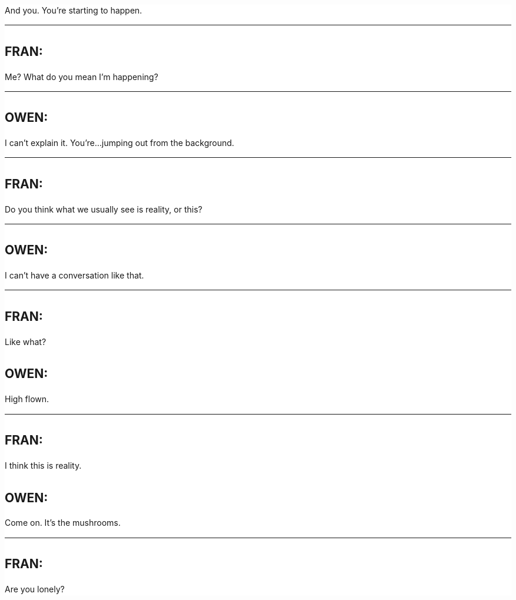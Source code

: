And you. You’re starting to happen.

---

## FRAN:

Me? What do you mean I’m happening?

---

## OWEN:

I can’t explain it. You’re...jumping out from the background.

---

## FRAN:

Do you think what we usually see is reality, or this?

---

## OWEN:

I can’t have a conversation like that.

---

## FRAN:

Like what?

## OWEN:

High flown.

---

## FRAN:

I think this is reality.

## OWEN:

Come on. It’s the mushrooms.

---

## FRAN:

Are you lonely?
